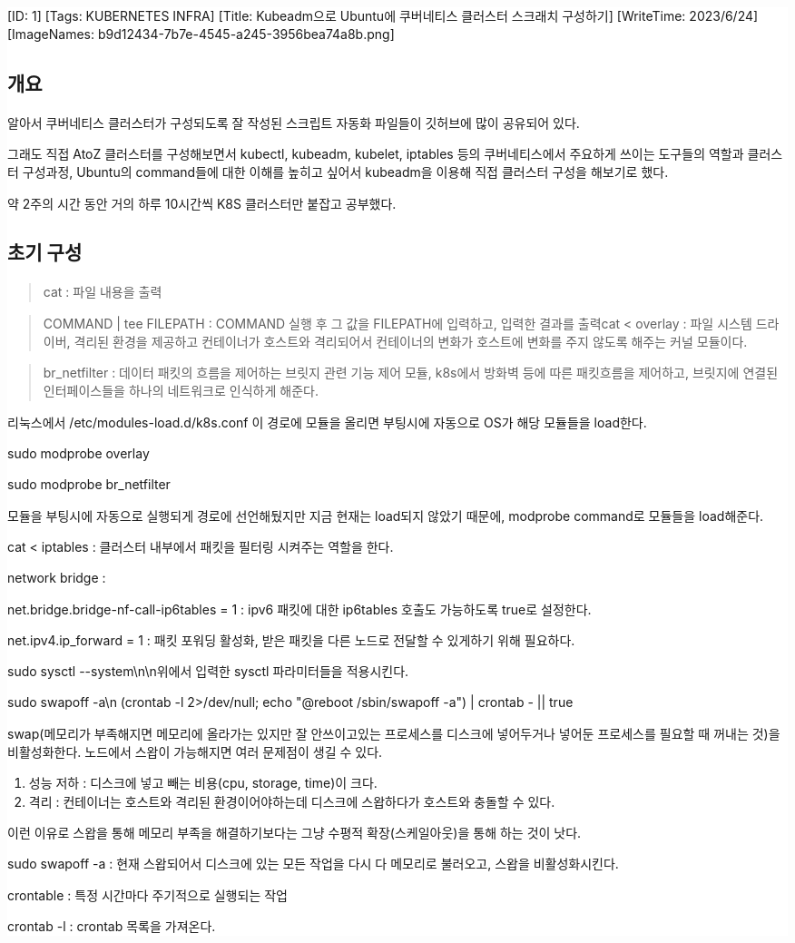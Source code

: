 [ID: 1]
[Tags: KUBERNETES INFRA]
[Title: Kubeadm으로 Ubuntu에 쿠버네티스 클러스터 스크래치 구성하기]
[WriteTime: 2023/6/24]
[ImageNames: b9d12434-7b7e-4545-a245-3956bea74a8b.png]

## 개요


알아서 쿠버네티스 클러스터가 구성되도록 잘 작성된 스크립트 자동화 파일들이 깃허브에 많이 공유되어 있다.

그래도 직접 AtoZ 클러스터를 구성해보면서 kubectl, kubeadm, kubelet, iptables 등의 쿠버네티스에서 주요하게 쓰이는 도구들의 역할과 클러스터 구성과정, Ubuntu의 command들에 대한 이해를 높히고 싶어서 kubeadm을 이용해 직접 클러스터 구성을 해보기로 했다.

약 2주의 시간 동안 거의 하루 10시간씩 K8S 클러스터만 붙잡고 공부했다.

## 초기 구성

> cat : 파일 내용을 출력

> COMMAND | tee FILEPATH : COMMAND 실행 후 그 값을 FILEPATH에 입력하고, 입력한 결과를 출력cat < overlay : 파일 시스템 드라이버, 격리된 환경을 제공하고 컨테이너가 호스트와 격리되어서 컨테이너의 변화가 호스트에 변화를 주지 않도록 해주는 커널 모듈이다.

> br_netfilter : 데이터 패킷의 흐름을 제어하는 브릿지 관련 기능 제어 모듈, k8s에서 방화벽 등에 따른 패킷흐름을 제어하고, 브릿지에 연결된 인터페이스들을 하나의 네트워크로 인식하게 해준다.


리눅스에서 /etc/modules-load.d/k8s.conf 이 경로에 모듈을 올리면 부팅시에 자동으로 OS가 해당 모듈들을 load한다.

sudo modprobe overlay

sudo modprobe br_netfilter

모듈을 부팅시에 자동으로 실행되게 경로에 선언해뒀지만 지금 현재는 load되지 않았기 때문에, modprobe command로 모듈들을 load해준다.

cat < iptables : 클러스터 내부에서 패킷을 필터링 시켜주는 역할을 한다.

network bridge : 

net.bridge.bridge-nf-call-ip6tables = 1 : ipv6 패킷에 대한 ip6tables 호출도 가능하도록 true로 설정한다.

net.ipv4.ip_forward = 1 : 패킷 포워딩 활성화, 받은 패킷을 다른 노드로 전달할 수 있게하기 위해 필요하다.

sudo sysctl --system\n\n위에서 입력한 sysctl 파라미터들을 적용시킨다.

sudo swapoff -a\n (crontab -l 2>/dev/null; echo "@reboot /sbin/swapoff -a") | crontab - || true

swap(메모리가 부족해지면 메모리에 올라가는 있지만 잘 안쓰이고있는 프로세스를 디스크에 넣어두거나 넣어둔 프로세스를 필요할 때 꺼내는 것)을 비활성화한다. 노드에서 스왑이 가능해지면 여러 문제점이 생길 수 있다.


1. 성능 저하 : 디스크에 넣고 빼는 비용(cpu, storage, time)이 크다.
2. 격리 : 컨테이너는 호스트와 격리된 환경이어야하는데 디스크에 스왑하다가 호스트와 충돌할 수 있다.

이런 이유로 스왑을 통해 메모리 부족을 해결하기보다는 그냥 수평적 확장(스케일아웃)을 통해 하는 것이 낫다.

sudo swapoff -a : 현재 스왑되어서 디스크에 있는 모든 작업을 다시 다 메모리로 불러오고, 스왑을 비활성화시킨다.

crontable : 특정 시간마다 주기적으로 실행되는 작업

crontab -l : crontab 목록을 가져온다.
